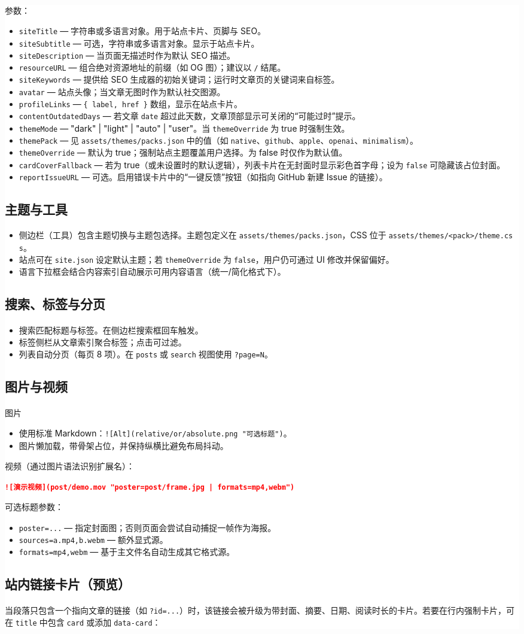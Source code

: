 参数：

- `siteTitle` — 字符串或多语言对象。用于站点卡片、页脚与 SEO。
- `siteSubtitle` — 可选，字符串或多语言对象。显示于站点卡片。
- `siteDescription` — 当页面无描述时作为默认 SEO 描述。
- `resourceURL` — 组合绝对资源地址的前缀（如 OG 图）；建议以 `/` 结尾。
- `siteKeywords` — 提供给 SEO 生成器的初始关键词；运行时文章页的关键词来自标签。
- `avatar` — 站点头像；当文章无图时作为默认社交图源。
- `profileLinks` — `{ label, href }` 数组，显示在站点卡片。
- `contentOutdatedDays` — 若文章 `date` 超过此天数，文章顶部显示可关闭的“可能过时”提示。
- `themeMode` — "dark" | "light" | "auto" | "user"。当 `themeOverride` 为 true 时强制生效。
- `themePack` — 见 `assets/themes/packs.json` 中的值（如 `native`、`github`、`apple`、`openai`、`minimalism`）。
- `themeOverride` — 默认为 true；强制站点主题覆盖用户选择。为 false 时仅作为默认值。
- `cardCoverFallback` — 若为 true（或未设置时的默认逻辑），列表卡片在无封面时显示彩色首字母；设为 `false` 可隐藏该占位封面。
- `reportIssueURL` — 可选。启用错误卡片中的“一键反馈”按钮（如指向 GitHub 新建 Issue 的链接）。


## 主题与工具

- 侧边栏（工具）包含主题切换与主题包选择。主题包定义在 `assets/themes/packs.json`，CSS 位于 `assets/themes/<pack>/theme.css`。
- 站点可在 `site.json` 设定默认主题；若 `themeOverride` 为 `false`，用户仍可通过 UI 修改并保留偏好。
- 语言下拉框会结合内容索引自动展示可用内容语言（统一/简化格式下）。


## 搜索、标签与分页

- 搜索匹配标题与标签。在侧边栏搜索框回车触发。
- 标签侧栏从文章索引聚合标签；点击可过滤。
- 列表自动分页（每页 8 项）。在 `posts` 或 `search` 视图使用 `?page=N`。


## 图片与视频

图片

- 使用标准 Markdown：`![Alt](relative/or/absolute.png "可选标题")`。
- 图片懒加载，带骨架占位，并保持纵横比避免布局抖动。

视频（通过图片语法识别扩展名）：

```markdown
![演示视频](post/demo.mov "poster=post/frame.jpg | formats=mp4,webm")
```

可选标题参数：

- `poster=...` — 指定封面图；否则页面会尝试自动捕捉一帧作为海报。
- `sources=a.mp4,b.webm` — 额外显式源。
- `formats=mp4,webm` — 基于主文件名自动生成其它格式源。


## 站内链接卡片（预览）

当段落只包含一个指向文章的链接（如 `?id=...`）时，该链接会被升级为带封面、摘要、日期、阅读时长的卡片。若要在行内强制卡片，可在 `title` 中包含 `card` 或添加 `data-card`：
